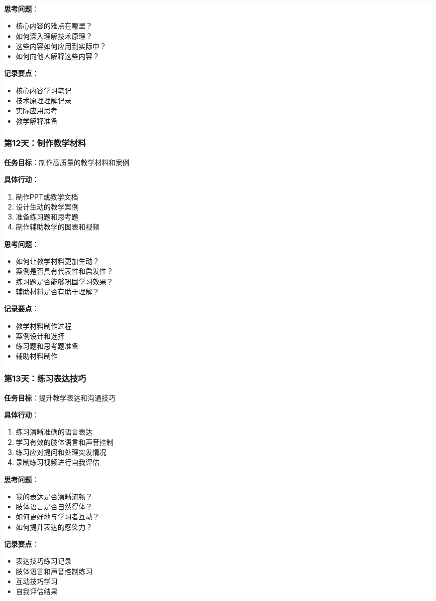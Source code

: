 **思考问题**：
- 核心内容的难点在哪里？
- 如何深入理解技术原理？
- 这些内容如何应用到实际中？
- 如何向他人解释这些内容？

**记录要点**：
- 核心内容学习笔记
- 技术原理理解记录
- 实际应用思考
- 教学解释准备

### 第12天：制作教学材料

**任务目标**：制作高质量的教学材料和案例

**具体行动**：
1. 制作PPT或教学文档
2. 设计生动的教学案例
3. 准备练习题和思考题
4. 制作辅助教学的图表和视频

**思考问题**：
- 如何让教学材料更加生动？
- 案例是否具有代表性和启发性？
- 练习题是否能够巩固学习效果？
- 辅助材料是否有助于理解？

**记录要点**：
- 教学材料制作过程
- 案例设计和选择
- 练习题和思考题准备
- 辅助材料制作

### 第13天：练习表达技巧

**任务目标**：提升教学表达和沟通技巧

**具体行动**：
1. 练习清晰准确的语言表达
2. 学习有效的肢体语言和声音控制
3. 练习应对提问和处理突发情况
4. 录制练习视频进行自我评估

**思考问题**：
- 我的表达是否清晰流畅？
- 肢体语言是否自然得体？
- 如何更好地与学习者互动？
- 如何提升表达的感染力？

**记录要点**：
- 表达技巧练习记录
- 肢体语言和声音控制练习
- 互动技巧学习
- 自我评估结果
